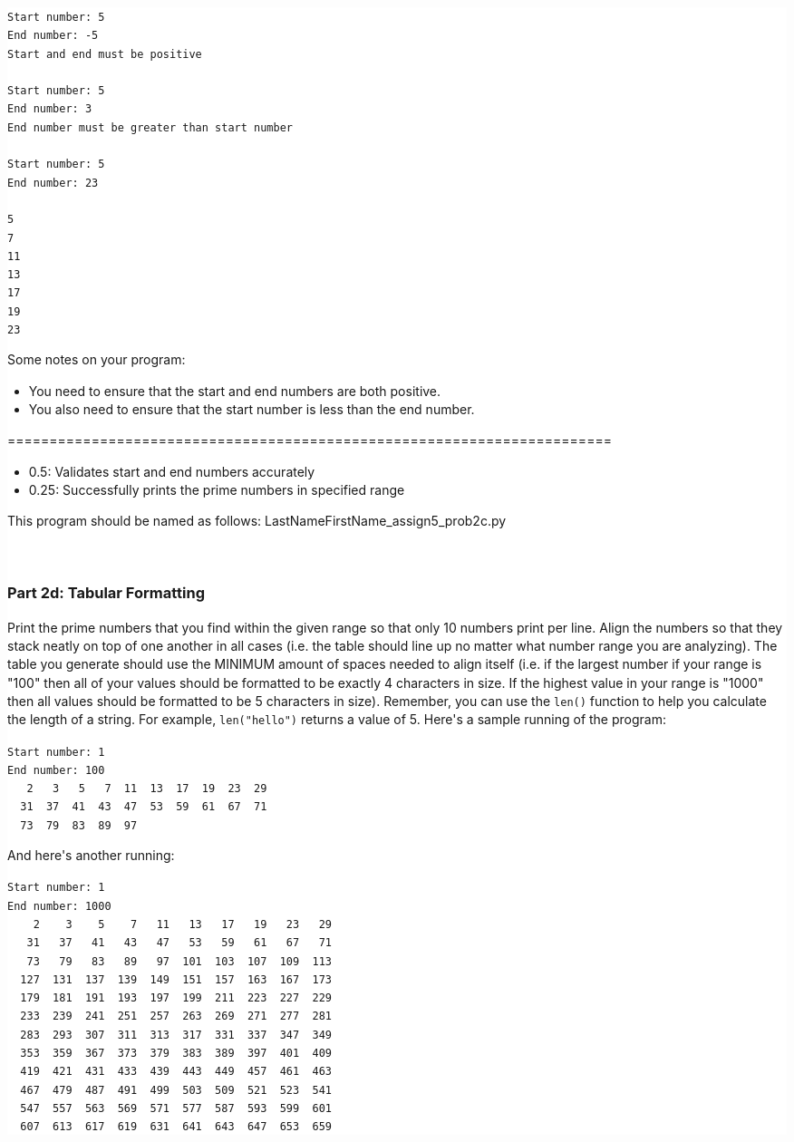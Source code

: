 ```
Start number: 5
End number: -5
Start and end must be positive

Start number: 5
End number: 3
End number must be greater than start number

Start number: 5
End number: 23

5
7
11
13
17
19
23
```

Some notes on your program:
- You need to ensure that the start and end numbers are both positive.
- You also need to ensure that the start number is less than the end number.

========================================================================

* 0.5: Validates start and end numbers accurately
* 0.25: Successfully prints the prime numbers in specified range

This program should be named as follows: LastNameFirstName_assign5_prob2c.py

<div class="section-break"><br></div>

### Part 2d: Tabular Formatting
Print the prime numbers that you find within the given range so that only 10 numbers print per line. Align the numbers so that they stack neatly on top of one another in all cases (i.e. the table should line up no matter what number range you are analyzing). The table you generate should use the MINIMUM amount of spaces needed to align itself (i.e. if the largest number if your range is "100" then all of your values should be formatted to be exactly 4 characters in size. If the highest value in your range is "1000" then all values should be formatted to be 5 characters in size). Remember, you can use the `len()` function to help you calculate the length of a string. For example, `len("hello")` returns a value of 5. Here's a sample running of the program:

```
Start number: 1
End number: 100
   2   3   5   7  11  13  17  19  23  29
  31  37  41  43  47  53  59  61  67  71
  73  79  83  89  97 
```
And here's another running:
```
Start number: 1
End number: 1000
    2    3    5    7   11   13   17   19   23   29
   31   37   41   43   47   53   59   61   67   71
   73   79   83   89   97  101  103  107  109  113
  127  131  137  139  149  151  157  163  167  173
  179  181  191  193  197  199  211  223  227  229
  233  239  241  251  257  263  269  271  277  281
  283  293  307  311  313  317  331  337  347  349
  353  359  367  373  379  383  389  397  401  409
  419  421  431  433  439  443  449  457  461  463
  467  479  487  491  499  503  509  521  523  541
  547  557  563  569  571  577  587  593  599  601
  607  613  617  619  631  641  643  647  653  659
```